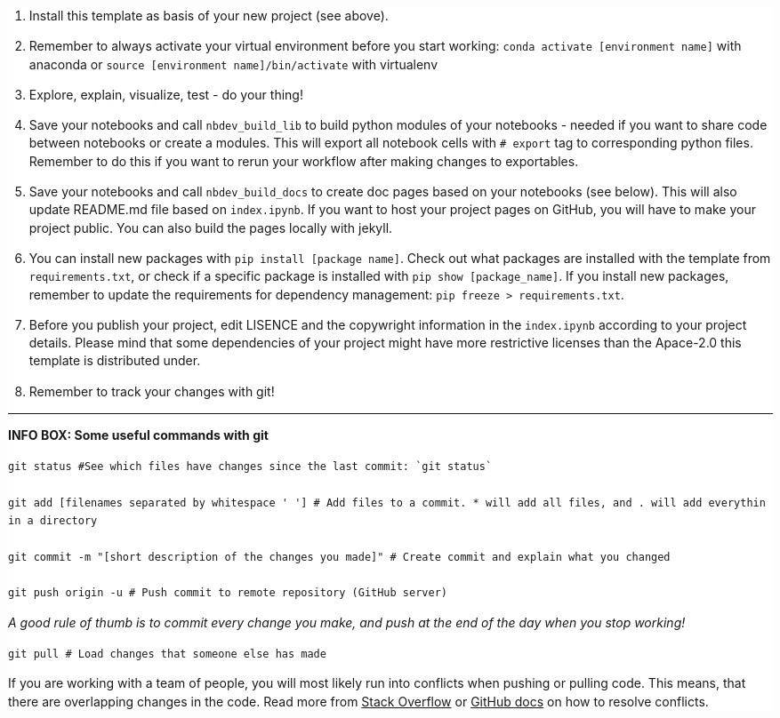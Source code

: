 1. Install this template as basis of your new project (see above).

2. Remember to always activate your virtual environment before you start working: `conda activate [environment name]` with anaconda or `source [environment name]/bin/activate` with virtualenv

3. Explore, explain, visualize, test - do your thing!

5. Save your notebooks and call `nbdev_build_lib` to build python modules of your notebooks - needed if you want to share code between notebooks or create a modules.
This will export all notebook cells with `# export` tag to corresponding python files.
Remember to do this if you want to rerun your workflow after making changes to exportables.

6. Save your notebooks and call `nbdev_build_docs` to create doc pages based on your notebooks (see below).
This will also update README.md file based on `index.ipynb`.
If you want to host your project pages on GitHub, you will have to make your project public.
You can also build the pages locally with jekyll.

7. You can install new packages with `pip install [package name]`.
Check out what packages are installed with the template from `requirements.txt`, or check if a specific package is installed with `pip show [package_name]`.
If you install new packages, remember to update the requirements for dependency management: `pip freeze > requirements.txt`.

8. Before you publish your project, edit LISENCE and the copywright information in the `index.ipynb` according to your project details.
Please mind that some dependencies of your project might have more restrictive licenses than the Apace-2.0 this template is distributed under. 

9. Remember to track your changes with git! 

---

**INFO BOX: Some useful commands with git**


    git status #See which files have changes since the last commit: `git status` 

    git add [filenames separated by whitespace ' '] # Add files to a commit. * will add all files, and . will add everythin in a directory 

    git commit -m "[short description of the changes you made]" # Create commit and explain what you changed

    git push origin -u # Push commit to remote repository (GitHub server) 

*A good rule of thumb is to commit every change you make, and push at the end of the day when you stop working!*


    git pull # Load changes that someone else has made

If you are working with a team of people, you will most likely run into conflicts when pushing or pulling code.
This means, that there are overlapping changes in the code. Read more from [Stack Overflow](https://stackoverflow.com/questions/161813/how-to-resolve-merge-conflicts-in-a-git-repository)
or [GitHub docs](https://docs.github.com/en/github/collaborating-with-pull-requests/addressing-merge-conflicts/resolving-a-merge-conflict-on-github)
on how to resolve conflicts.
